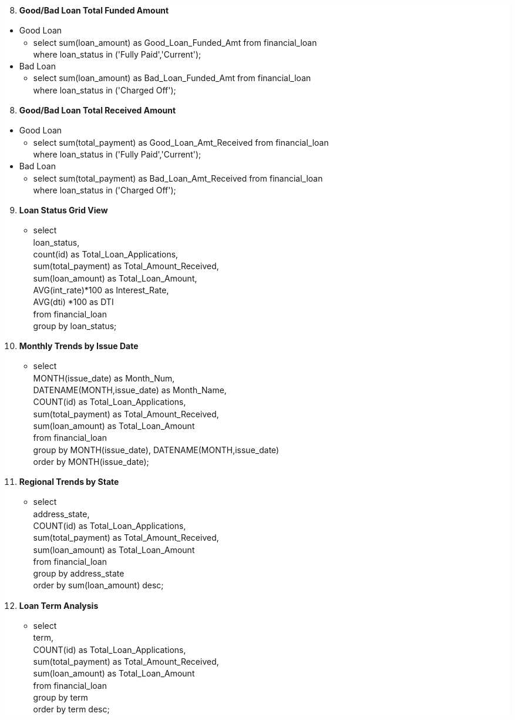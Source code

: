8. **Good/Bad Loan Total Funded Amount**
- Good Loan  	                     																                          
    - select sum(loan_amount) as Good_Loan_Funded_Amt from financial_loan                                   
      where loan_status in ('Fully Paid','Current');	 														
- Bad Loan                                                                             
    - select sum(loan_amount) as Bad_Loan_Funded_Amt from financial_loan				
      where loan_status in ('Charged Off');
      
8. **Good/Bad Loan Total Received Amount**
- Good Loan  	                     																                          
    - select sum(total_payment) as Good_Loan_Amt_Received from financial_loan							
      where loan_status in ('Fully Paid','Current');                                                  	 										
- Bad Loan                                                                             
    - select sum(total_payment) as Bad_Loan_Amt_Received from financial_loan                                          
      where loan_status in ('Charged Off');
      
9. **Loan Status Grid View**
    - select                          
	loan_status,                         
	count(id) as Total_Loan_Applications,                                  
	sum(total_payment) as Total_Amount_Received,                           
	sum(loan_amount) as Total_Loan_Amount,                               
	AVG(int_rate)*100 as Interest_Rate,                              
	AVG(dti) *100 as DTI                                    
     from financial_loan                              
     group by loan_status;

10. **Monthly Trends by Issue Date**
    - select                                 
	MONTH(issue_date) as Month_Num,                               
	DATENAME(MONTH,issue_date) as Month_Name,                                
	COUNT(id) as Total_Loan_Applications,                              
	sum(total_payment) as Total_Amount_Received,                                   
	sum(loan_amount) as Total_Loan_Amount                             
	from financial_loan                              
	group by MONTH(issue_date), DATENAME(MONTH,issue_date)                                      
	order by MONTH(issue_date);                                         
                                               			                                                
11. **Regional Trends by State**
    - select                           
	address_state,                                  
	COUNT(id) as Total_Loan_Applications,                        
	sum(total_payment) as Total_Amount_Received,                       
	sum(loan_amount) as Total_Loan_Amount                               
	from financial_loan                             
	group by address_state                            
	order by sum(loan_amount) desc;                                     

12. **Loan Term Analysis**
    - select                                  
	term,                               
	COUNT(id) as Total_Loan_Applications,                         
	sum(total_payment) as Total_Amount_Received,                              
	sum(loan_amount) as Total_Loan_Amount                       
   	from financial_loan                             
	group by term                        
	order by term desc;

